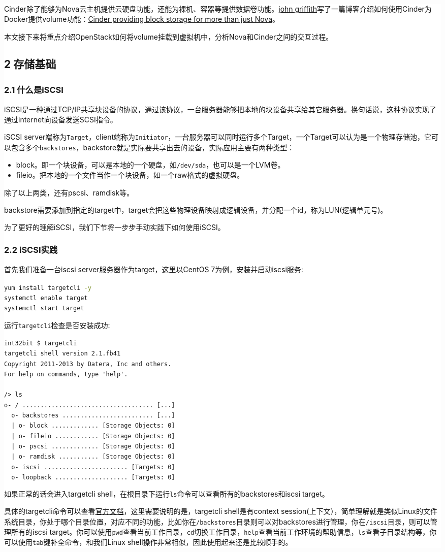 Cinder除了能够为Nova云主机提供云硬盘功能，还能为裸机、容器等提供数据卷功能。[john griffith](https://j-griffith.github.io/)写了一篇博客介绍如何使用Cinder为Docker提供volume功能：[Cinder providing block storage for more than just Nova](https://j-griffith.github.io/articles/2016-09/cinder-providing-block-storage-for-more-than-just-nova)。

本文接下来将重点介绍OpenStack如何将volume挂载到虚拟机中，分析Nova和Cinder之间的交互过程。

## 2 存储基础

### 2.1 什么是iSCSI

iSCSI是一种通过TCP/IP共享块设备的协议，通过该协议，一台服务器能够把本地的块设备共享给其它服务器。换句话说，这种协议实现了通过internet向设备发送SCSI指令。

iSCSI server端称为`Target`，client端称为`Initiator`，一台服务器可以同时运行多个Target，一个Target可以认为是一个物理存储池，它可以包含多个`backstores`，backstore就是实际要共享出去的设备，实际应用主要有两种类型：

* block。即一个块设备，可以是本地的一个硬盘，如`/dev/sda`，也可以是一个LVM卷。
* fileio。把本地的一个文件当作一个块设备，如一个raw格式的虚拟硬盘。

除了以上两类，还有pscsi、ramdisk等。

backstore需要添加到指定的target中，target会把这些物理设备映射成逻辑设备，并分配一个id，称为LUN(逻辑单元号)。

为了更好的理解iSCSI，我们下节将一步步手动实践下如何使用iSCSI。

### 2.2 iSCSI实践

首先我们准备一台iscsi server服务器作为target，这里以CentOS 7为例，安装并启动iscsi服务:

```sh
yum install targetcli -y
systemctl enable target
systemctl start target
```

运行`targetcli`检查是否安装成功:

```
int32bit $ targetcli
targetcli shell version 2.1.fb41
Copyright 2011-2013 by Datera, Inc and others.
For help on commands, type 'help'.

/> ls
o- / .................................... [...]
  o- backstores ......................... [...]
  | o- block ............. [Storage Objects: 0]
  | o- fileio ............ [Storage Objects: 0]
  | o- pscsi ............. [Storage Objects: 0]
  | o- ramdisk ........... [Storage Objects: 0]
  o- iscsi ....................... [Targets: 0]
  o- loopback .................... [Targets: 0]
```

如果正常的话会进入targetcli shell，在根目录下运行`ls`命令可以查看所有的backstores和iscsi target。

具体的targetcli命令可以查看[官方文档](http://linux-iscsi.org/wiki/Targetcli)，这里需要说明的是，targetcli shell是有context session(上下文），简单理解就是类似Linux的文件系统目录，你处于哪个目录位置，对应不同的功能，比如你在`/backstores`目录则可以对backstores进行管理，你在`/iscsi`目录，则可以管理所有的iscsi target。你可以使用`pwd`查看当前工作目录，`cd`切换工作目录，`help`查看当前工作环境的帮助信息，`ls`查看子目录结构等，你可以使用`tab`键补全命令，和我们Linux shell操作非常相似，因此使用起来还是比较顺手的。
